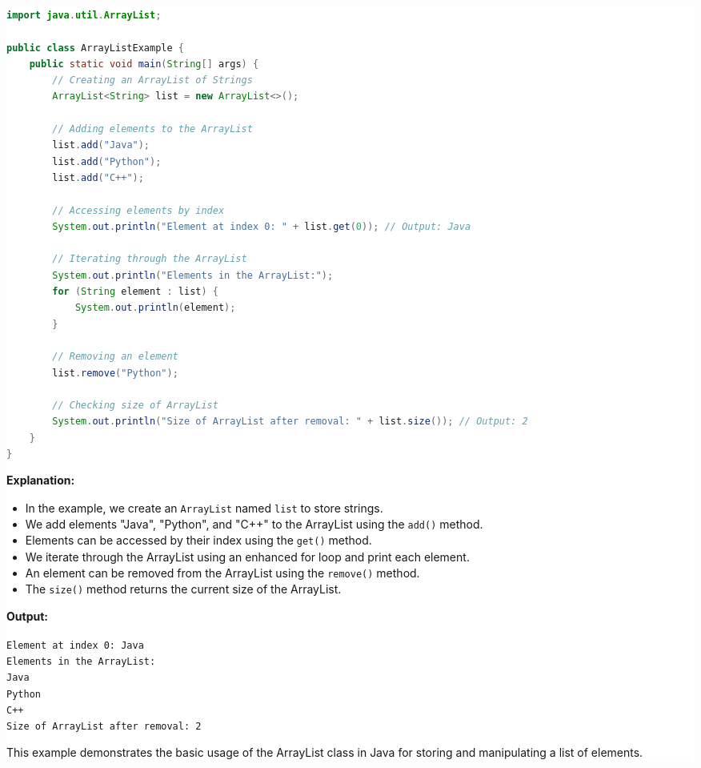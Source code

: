 ```java
import java.util.ArrayList;

public class ArrayListExample {
    public static void main(String[] args) {
        // Creating an ArrayList of Strings
        ArrayList<String> list = new ArrayList<>();

        // Adding elements to the ArrayList
        list.add("Java");
        list.add("Python");
        list.add("C++");

        // Accessing elements by index
        System.out.println("Element at index 0: " + list.get(0)); // Output: Java

        // Iterating through the ArrayList
        System.out.println("Elements in the ArrayList:");
        for (String element : list) {
            System.out.println(element);
        }

        // Removing an element
        list.remove("Python");

        // Checking size of ArrayList
        System.out.println("Size of ArrayList after removal: " + list.size()); // Output: 2
    }
}
```

**Explanation:**

- In the example, we create an `ArrayList` named `list` to store strings.
- We add elements "Java", "Python", and "C++" to the ArrayList using the `add()` method.
- Elements can be accessed by their index using the `get()` method.
- We iterate through the ArrayList using an enhanced for loop and print each element.
- An element can be removed from the ArrayList using the `remove()` method.
- The `size()` method returns the current size of the ArrayList.

**Output:**

```
Element at index 0: Java
Elements in the ArrayList:
Java
Python
C++
Size of ArrayList after removal: 2
```

This example demonstrates the basic usage of the ArrayList class in Java for storing and manipulating a list of elements.

